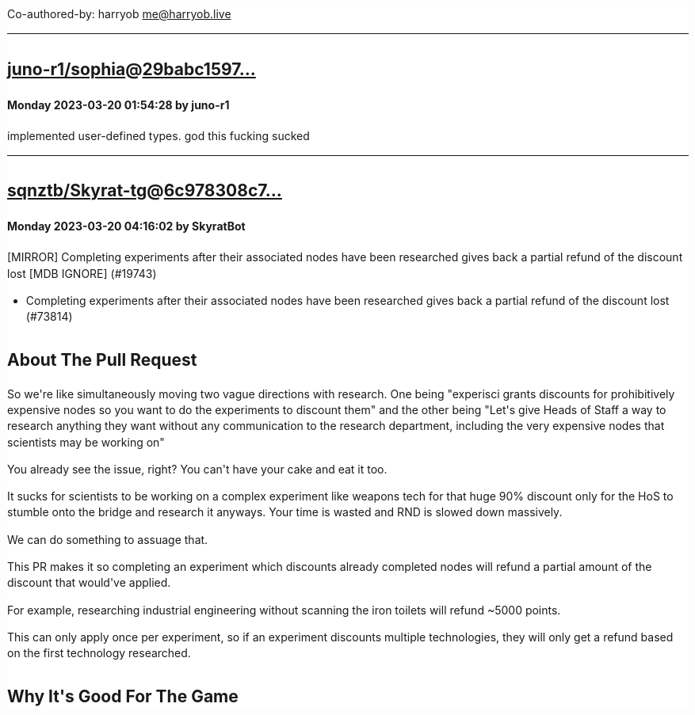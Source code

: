 Co-authored-by: harryob <me@harryob.live>

---
## [juno-r1/sophia](https://github.com/juno-r1/sophia)@[29babc1597...](https://github.com/juno-r1/sophia/commit/29babc15975724fba3d034d9befb4da7b172a051)
#### Monday 2023-03-20 01:54:28 by juno-r1

implemented user-defined types. god this fucking sucked

---
## [sqnztb/Skyrat-tg](https://github.com/sqnztb/Skyrat-tg)@[6c978308c7...](https://github.com/sqnztb/Skyrat-tg/commit/6c978308c71cbd5b24e3242aec42b227461f9aaa)
#### Monday 2023-03-20 04:16:02 by SkyratBot

[MIRROR] Completing experiments after their associated nodes have been researched gives back a partial refund of the discount lost [MDB IGNORE] (#19743)

* Completing experiments after their associated nodes have been researched gives back a partial refund of the discount lost (#73814)

## About The Pull Request

So we're like simultaneously moving two vague directions with research.
One being "experisci grants discounts for prohibitively expensive nodes
so you want to do the experiments to discount them" and the other being
"Let's give Heads of Staff a way to research anything they want without
any communication to the research department, including the very
expensive nodes that scientists may be working on"

You already see the issue, right? You can't have your cake and eat it
too.

It sucks for scientists to be working on a complex experiment like
weapons tech for that huge 90% discount only for the HoS to stumble onto
the bridge and research it anyways. Your time is wasted and RND is
slowed down massively.

We can do something to assuage that.

This PR makes it so completing an experiment which discounts already
completed nodes will refund a partial amount of the discount that
would've applied.

For example, researching industrial engineering without scanning the
iron toilets will refund ~5000 points.

This can only apply once per experiment, so if an experiment discounts
multiple technologies, they will only get a refund based on the first
technology researched.

## Why It's Good For The Game


[1]:  https://lore.kernel.org/lkml/20181029221037.87724-1-dancol@google.com/
[2]:  https://lore.kernel.org/lkml/874lbtjvtd.fsf@oldenburg2.str.redhat.com/
[3]:  https://lore.kernel.org/lkml/20181204132604.aspfupwjgjx6fhva@brauner.io/
[4]:  https://lore.kernel.org/lkml/20181203180224.fkvw4kajtbvru2ku@brauner.io/
[5]:  https://lore.kernel.org/lkml/20181121213946.GA10795@mail.hallyn.com/
[6]:  https://lore.kernel.org/lkml/20181120103111.etlqp7zop34v6nv4@brauner.io/
[7]:  https://lore.kernel.org/lkml/36323361-90BD-41AF-AB5B-EE0D7BA02C21@amacapital.net/
[8]:  https://lore.kernel.org/lkml/87tvjxp8pc.fsf@xmission.com/
[9]:  https://asciinema.org/a/IQjuCHew6bnq1cr78yuMv16cy
[11]: https://lore.kernel.org/lkml/F53D6D38-3521-4C20-9034-5AF447DF62FF@amacapital.net/
[12]: https://lore.kernel.org/lkml/87zhtjn8ck.fsf@xmission.com/
[13]: https://lore.kernel.org/lkml/871s6u9z6u.fsf@xmission.com/
[14]: https://lore.kernel.org/lkml/20181206231742.xxi4ghn24z4h2qki@brauner.io/
[15]: https://lore.kernel.org/lkml/20181207003124.GA11160@mail.hallyn.com/
[16]: https://lore.kernel.org/lkml/20181207015423.4miorx43l3qhppfz@brauner.io/
[17]: https://lore.kernel.org/lkml/CAGXu5jL8PciZAXvOvCeCU3wKUEB_dU-O3q0tDw4uB_ojMvDEew@mail.gmail.com/
[18]: https://lore.kernel.org/lkml/20181206222746.GB9224@mail.hallyn.com/
[19]: https://lore.kernel.org/lkml/20181208054059.19813-1-christian@brauner.io/
[20]: https://lore.kernel.org/lkml/8736rebl9s.fsf@oldenburg.str.redhat.com/
[21]: https://lore.kernel.org/lkml/20181228152012.dbf0508c2508138efc5f2bbe@linux-foundation.org/
[22]: https://lore.kernel.org/lkml/20181228233725.722tdfgijxcssg76@brauner.io/
[23]: https://lwn.net/Articles/773459/
[24]: https://lore.kernel.org/lkml/8736rebl9s.fsf@oldenburg.str.redhat.com/
[25]: https://lore.kernel.org/lkml/CAK8P3a0ej9NcJM8wXNPbcGUyOUZYX+VLoDFdbenW3s3114oQZw@mail.gmail.com/